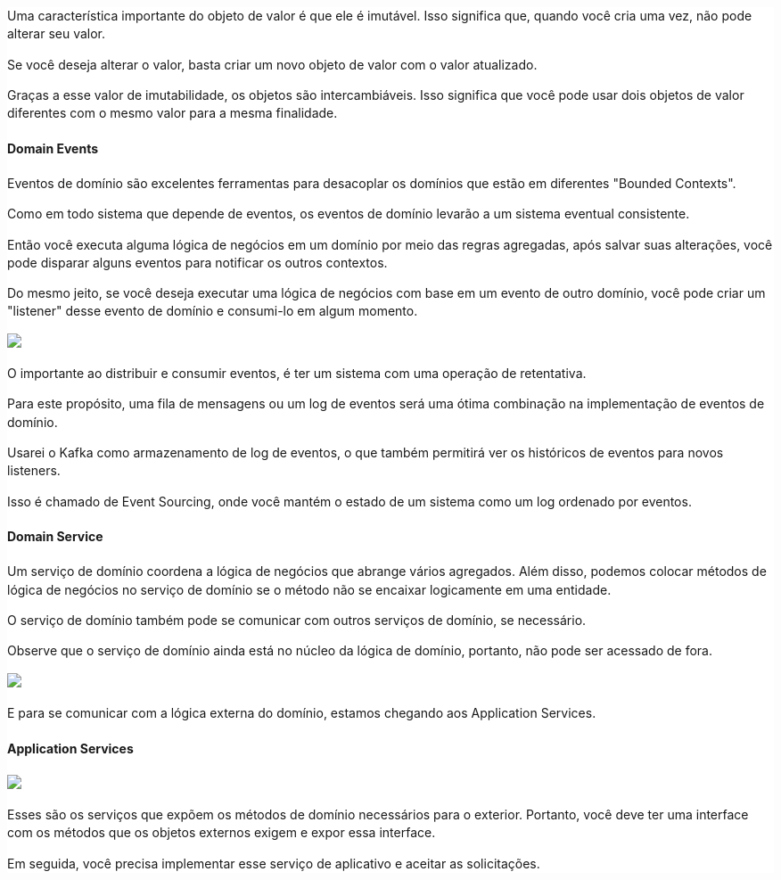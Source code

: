 Uma característica importante do objeto de valor é que ele é imutável. Isso significa que, quando você cria uma vez, não pode alterar seu valor.

Se você deseja alterar o valor, basta criar um novo objeto de valor com o valor atualizado.

Graças a esse valor de imutabilidade, os objetos são intercambiáveis. Isso significa que você pode usar dois objetos de valor diferentes com o mesmo valor para a mesma finalidade.

#### Domain Events
Eventos de domínio são excelentes ferramentas para desacoplar os domínios que estão em diferentes "Bounded Contexts".

Como em todo sistema que depende de eventos, os eventos de domínio levarão a um sistema eventual consistente.

Então você executa alguma lógica de negócios em um domínio por meio das regras agregadas, após salvar suas alterações, você pode disparar alguns eventos para notificar os outros contextos.

Do mesmo jeito, se você deseja executar uma lógica de negócios com base em um evento de outro domínio, você pode criar um "listener" desse evento de domínio e consumi-lo em algum momento.

![](C:\Sistemas\food-ordering-system\food-ordering-system\project-design\domain-events.png)

O importante ao distribuir e consumir eventos, é ter um sistema com uma operação de retentativa.

Para este propósito, uma fila de mensagens ou um log de eventos será uma ótima combinação na implementação de eventos de domínio.

Usarei o Kafka como armazenamento de log de eventos, o que também permitirá ver os históricos de eventos para novos listeners.

Isso é chamado de Event Sourcing, onde você mantém o estado de um sistema como um log ordenado por eventos.


#### Domain Service
Um serviço de domínio coordena a lógica de negócios que abrange vários agregados. Além disso, podemos colocar métodos de lógica de negócios no serviço de domínio se o método não se encaixar logicamente em uma entidade.

O serviço de domínio também pode se comunicar com outros serviços de domínio, se necessário.

Observe que o serviço de domínio ainda está no núcleo da lógica de domínio, portanto, não pode ser acessado de fora.

![](C:\Sistemas\food-ordering-system\food-ordering-system\project-design\domain-service.png)

E para se comunicar com a lógica externa do domínio, estamos chegando aos Application Services.


#### Application Services

![](C:\Sistemas\food-ordering-system\food-ordering-system\project-design\application-services.png)

Esses são os serviços que expõem os métodos de domínio necessários para o exterior. Portanto, você deve ter uma interface com os métodos que os objetos externos exigem e expor essa interface.

Em seguida, você precisa implementar esse serviço de aplicativo e aceitar as solicitações.
